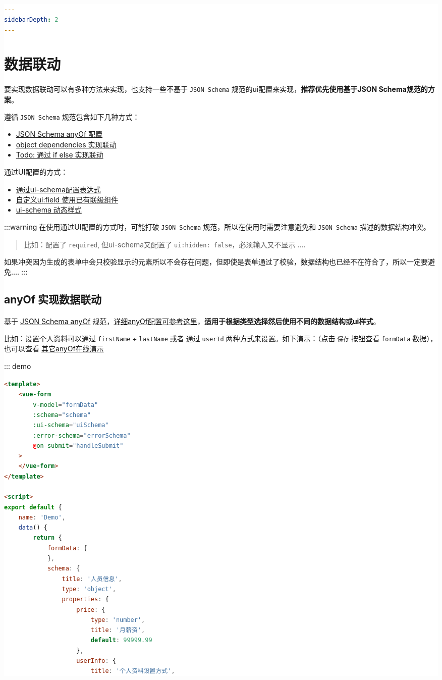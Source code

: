 ```yaml
---
sidebarDepth: 2
---
```


# 数据联动
要实现数据联动可以有多种方法来实现，也支持一些不基于 `JSON Schema` 规范的ui配置来实现，**推荐优先使用基于JSON Schema规范的方案**。

遵循 `JSON Schema` 规范包含如下几种方式：
* [JSON Schema anyOf 配置](#anyof-实现数据联动)
* [object dependencies 实现联动](#object-dependencies-实现数据联动)
* [Todo: 通过 if else 实现联动](#if-else-实现联动)

通过UI配置的方式：
* [通过ui-schema配置表达式](#ui-schema配置表达式)
* [自定义ui:field 使用已有联级组件](#ui-field-调用自己的联级组件)
* [ui-schema 动态样式](#ui-schema-动态样式)

:::warning
在使用通过UI配置的方式时，可能打破 `JSON Schema` 规范，所以在使用时需要注意避免和 `JSON Schema` 描述的数据结构冲突。
> 比如：配置了 `required`, 但ui-schema又配置了 `ui:hidden: false`，必须输入又不显示 ....

如果冲突因为生成的表单中会只校验显示的元素所以不会存在问题，但即使是表单通过了校验，数据结构也已经不在符合了，所以一定要避免....
:::

## anyOf 实现数据联动
基于 [JSON Schema anyOf](https://json-schema.org/understanding-json-schema/reference/combining.html#anyof) 规范，[详细anyOf配置可参考这里](/zh/rules/combining.html#anyof)，**适用于根据类型选择然后使用不同的数据结构或ui样式**。

比如：设置个人资料可以通过 `firstName` + `lastName` 或者 通过 `userId` 两种方式来设置。如下演示：（点击 `保存` 按钮查看 `formData` 数据），也可以查看 [其它anyOf在线演示](https://form.lljj.me/#/demo?type=AnyOf%28联动%29)

::: demo
```html
<template>
    <vue-form
        v-model="formData"
        :schema="schema"
        :ui-schema="uiSchema"
        :error-schema="errorSchema"
        @on-submit="handleSubmit"
    >
    </vue-form>
</template>

<script>
export default {
    name: 'Demo',
    data() {
        return {
            formData: {
            },
            schema: {
                title: '人员信息',
                type: 'object',
                properties: {
                    price: {
                        type: 'number',
                        title: '月薪资',
                        default: 99999.99
                    },
                    userInfo: {
                        title: '个人资料设置方式',
```